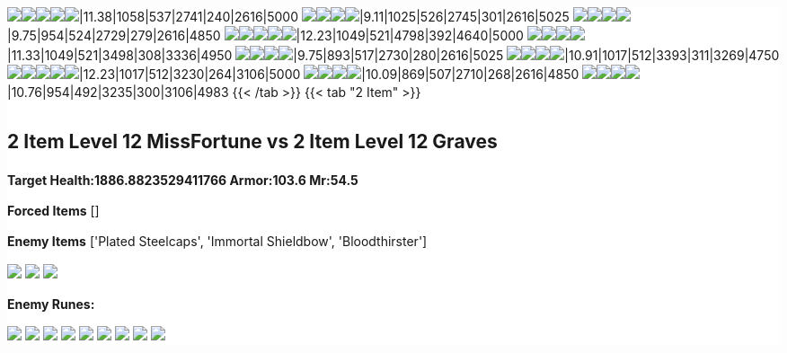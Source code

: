 ![](/item/3139.png)![](/item/1001.png)![](/item/1053.png)![](/item/1055.png)![](/item/1036.png)|11.38|1058|537|2741|240|2616|5000
![](/item/3046.png)![](/item/1053.png)![](/item/1055.png)![](/item/1037.png)|9.11|1025|526|2745|301|2616|5025
![](/item/3091.png)![](/item/1001.png)![](/item/1053.png)![](/item/1055.png)|9.75|954|524|2729|279|2616|4850
![](/item/3026.png)![](/item/1001.png)![](/item/1053.png)![](/item/1055.png)![](/item/1036.png)|12.23|1049|521|4798|392|4640|5000
![](/item/6333.png)![](/item/1001.png)![](/item/1053.png)![](/item/1055.png)|11.33|1049|521|3498|308|3336|4950
![](/item/3085.png)![](/item/1053.png)![](/item/1055.png)![](/item/1037.png)|9.75|893|517|2730|280|2616|5025
![](/item/3071.png)![](/item/1001.png)![](/item/1053.png)![](/item/1055.png)|10.91|1017|512|3393|311|3269|4750
![](/item/6035.png)![](/item/1001.png)![](/item/1053.png)![](/item/1055.png)![](/item/1036.png)|12.23|1017|512|3230|264|3106|5000
![](/item/3115.png)![](/item/1001.png)![](/item/1053.png)![](/item/1055.png)|10.09|869|507|2710|268|2616|4850
![](/item/3078.png)![](/item/1001.png)![](/item/1053.png)![](/item/1055.png)|10.76|954|492|3235|300|3106|4983
{{< /tab >}}
{{< tab "2 Item" >}}
## 2 Item Level 12 MissFortune vs 2 Item Level 12 Graves

**Target Health:1886.8823529411766 Armor:103.6 Mr:54.5**


**Forced Items** []








**Enemy Items** ['Plated Steelcaps', 'Immortal Shieldbow', 'Bloodthirster']





![](/item/3047.png)
![](/item/6673.png)
![](/item/3072.png)



**Enemy Runes:**





![](/Styles/Precision/FleetFootwork/FleetFootwork.png)
![](/Styles/Precision/Overheal.png)
![](/Styles/Precision/LegendAlacrity/LegendAlacrity.png)
![](/Styles/Precision/CoupDeGrace/CoupDeGrace.png)
![](/Styles/Domination/EyeballCollection/EyeballCollection.png)
![](/Styles/Domination/TreasureHunter/TreasureHunter.png)
![](/StatMods/StatModsAttackSpeedIcon.png)
![](/StatMods/StatModsAdaptiveForceIcon.png)
![](/StatMods/StatModsHealthScalingIcon.png)
